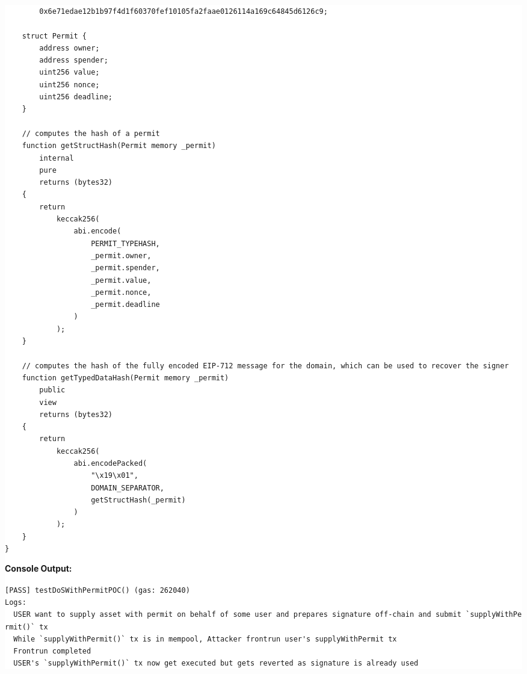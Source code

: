 ```solidity
        0x6e71edae12b1b97f4d1f60370fef10105fa2faae0126114a169c64845d6126c9;

    struct Permit {
        address owner;
        address spender;
        uint256 value;
        uint256 nonce;
        uint256 deadline;
    }

    // computes the hash of a permit
    function getStructHash(Permit memory _permit)
        internal
        pure
        returns (bytes32)
    {
        return
            keccak256(
                abi.encode(
                    PERMIT_TYPEHASH,
                    _permit.owner,
                    _permit.spender,
                    _permit.value,
                    _permit.nonce,
                    _permit.deadline
                )
            );
    }

    // computes the hash of the fully encoded EIP-712 message for the domain, which can be used to recover the signer
    function getTypedDataHash(Permit memory _permit)
        public
        view
        returns (bytes32)
    {
        return
            keccak256(
                abi.encodePacked(
                    "\x19\x01",
                    DOMAIN_SEPARATOR,
                    getStructHash(_permit)
                )
            );
    }
}
```

**Console Output:**

```console
[PASS] testDoSWithPermitPOC() (gas: 262040)
Logs:
  USER want to supply asset with permit on behalf of some user and prepares signature off-chain and submit `supplyWithPermit()` tx
  While `supplyWithPermit()` tx is in mempool, Attacker frontrun user's supplyWithPermit tx
  Frontrun completed
  USER's `supplyWithPermit()` tx now get executed but gets reverted as signature is already used

```
